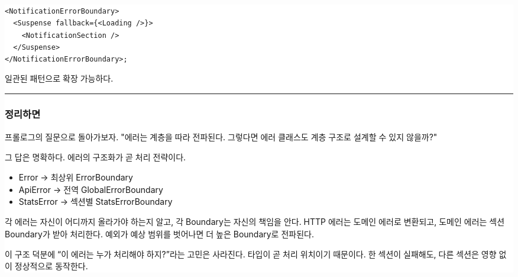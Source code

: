 ```tsx
<NotificationErrorBoundary>
  <Suspense fallback={<Loading />}>
    <NotificationSection />
  </Suspense>
</NotificationErrorBoundary>;
```

일관된 패턴으로 확장 가능하다.

---

### 정리하면

프롤로그의 질문으로 돌아가보자. "에러는 계층을 따라 전파된다. 그렇다면 에러 클래스도 계층 구조로 설계할 수 있지 않을까?"

그 답은 명확하다. 에러의 구조화가 곧 처리 전략이다.

- Error → 최상위 ErrorBoundary
- ApiError → 전역 GlobalErrorBoundary
- StatsError → 섹션별 StatsErrorBoundary

각 에러는 자신이 어디까지 올라가야 하는지 알고, 각 Boundary는 자신의 책임을 안다. HTTP 에러는 도메인 에러로 변환되고, 도메인 에러는 섹션 Boundary가 받아 처리한다. 예외가 예상 범위를 벗어나면 더 높은 Boundary로 전파된다.

이 구조 덕분에 “이 에러는 누가 처리해야 하지?”라는 고민은 사라진다. 타입이 곧 처리 위치이기 때문이다. 한 섹션이 실패해도, 다른 섹션은 영향 없이
정상적으로 동작한다.
